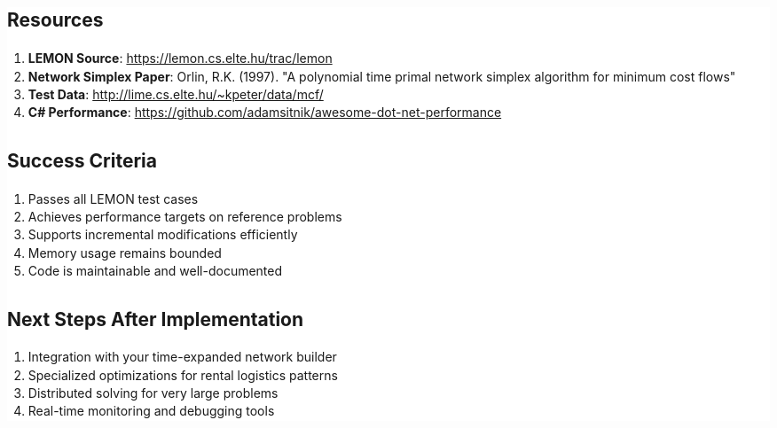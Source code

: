 ## Resources

1. **LEMON Source**: https://lemon.cs.elte.hu/trac/lemon
2. **Network Simplex Paper**: Orlin, R.K. (1997). "A polynomial time primal network simplex algorithm for minimum cost flows"
3. **Test Data**: http://lime.cs.elte.hu/~kpeter/data/mcf/
4. **C# Performance**: https://github.com/adamsitnik/awesome-dot-net-performance

## Success Criteria

1. Passes all LEMON test cases
2. Achieves performance targets on reference problems
3. Supports incremental modifications efficiently
4. Memory usage remains bounded
5. Code is maintainable and well-documented

## Next Steps After Implementation

1. Integration with your time-expanded network builder
2. Specialized optimizations for rental logistics patterns
3. Distributed solving for very large problems
4. Real-time monitoring and debugging tools